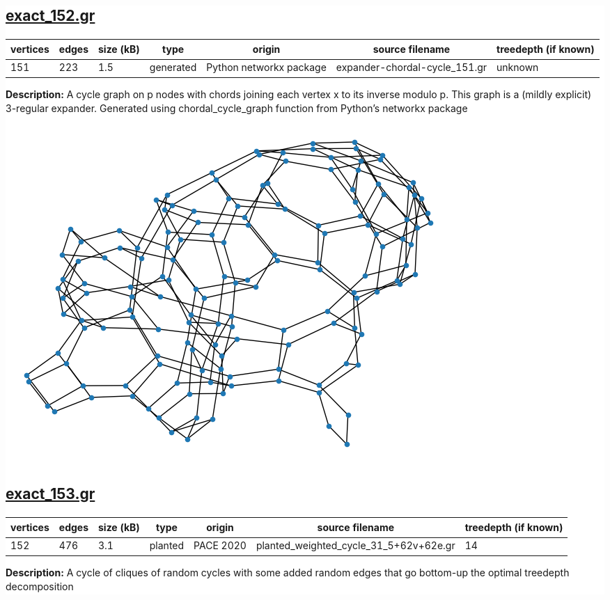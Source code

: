## [exact_152.gr](exact/exact_152.gr)
vertices   | edges   | size (kB) | type | origin | source filename | treedepth (if known) | 
 --- | --- | --- | --- | --- | --- | --- |
151 | 223 | 1.5 | generated | Python networkx package | expander-chordal-cycle_151.gr | unknown | 

**Description:** A cycle graph on p nodes with chords joining each vertex x to its inverse modulo p. This graph is a (mildly explicit) 3-regular expander. Generated using chordal_cycle_graph function from Python’s networkx package

![](vis/exact_152.png?raw=true)
## [exact_153.gr](exact/exact_153.gr)
vertices   | edges   | size (kB) | type | origin | source filename | treedepth (if known) | 
 --- | --- | --- | --- | --- | --- | --- |
152 | 476 | 3.1 | planted | PACE 2020 | planted_weighted_cycle_31_5+62v+62e.gr | 14 | 

**Description:** A cycle of cliques of random cycles with some added random edges that go bottom-up the optimal treedepth decomposition
